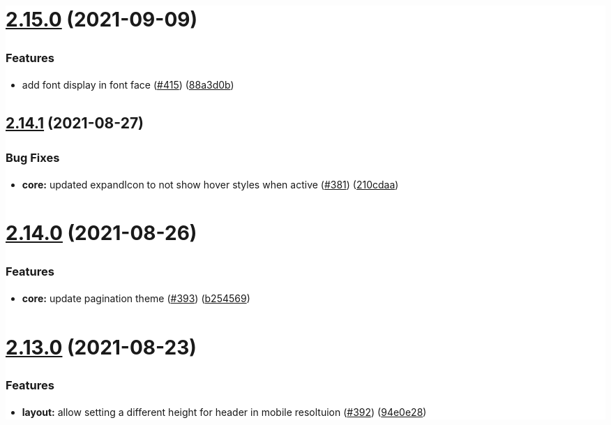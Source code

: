 



# [2.15.0](https://github.com/medly/medly-components/compare/@medly-components/theme@2.14.1...@medly-components/theme@2.15.0) (2021-09-09)


### Features

* add font display in font face ([#415](https://github.com/medly/medly-components/issues/415)) ([88a3d0b](https://github.com/medly/medly-components/commit/88a3d0ba121c1333d6ef05b345e6cc04f9dd938d))





## [2.14.1](https://github.com/medly/medly-components/compare/@medly-components/theme@2.14.0...@medly-components/theme@2.14.1) (2021-08-27)


### Bug Fixes

* **core:** updated expandIcon to not show hover styles when active ([#381](https://github.com/medly/medly-components/issues/381)) ([210cdaa](https://github.com/medly/medly-components/commit/210cdaa1f923a7ce5215aec345d2528059e846b1))





# [2.14.0](https://github.com/medly/medly-components/compare/@medly-components/theme@2.13.0...@medly-components/theme@2.14.0) (2021-08-26)


### Features

* **core:** update pagination theme ([#393](https://github.com/medly/medly-components/issues/393)) ([b254569](https://github.com/medly/medly-components/commit/b2545698c36ab1bca1d5b65bf1ade04fd9df3540))





# [2.13.0](https://github.com/medly/medly-components/compare/@medly-components/theme@2.12.0...@medly-components/theme@2.13.0) (2021-08-23)


### Features

* **layout:** allow setting a different height for header in mobile resoltuion ([#392](https://github.com/medly/medly-components/issues/392)) ([94e0e28](https://github.com/medly/medly-components/commit/94e0e2856c12a4674d39680d25001d64c9c42d47))
